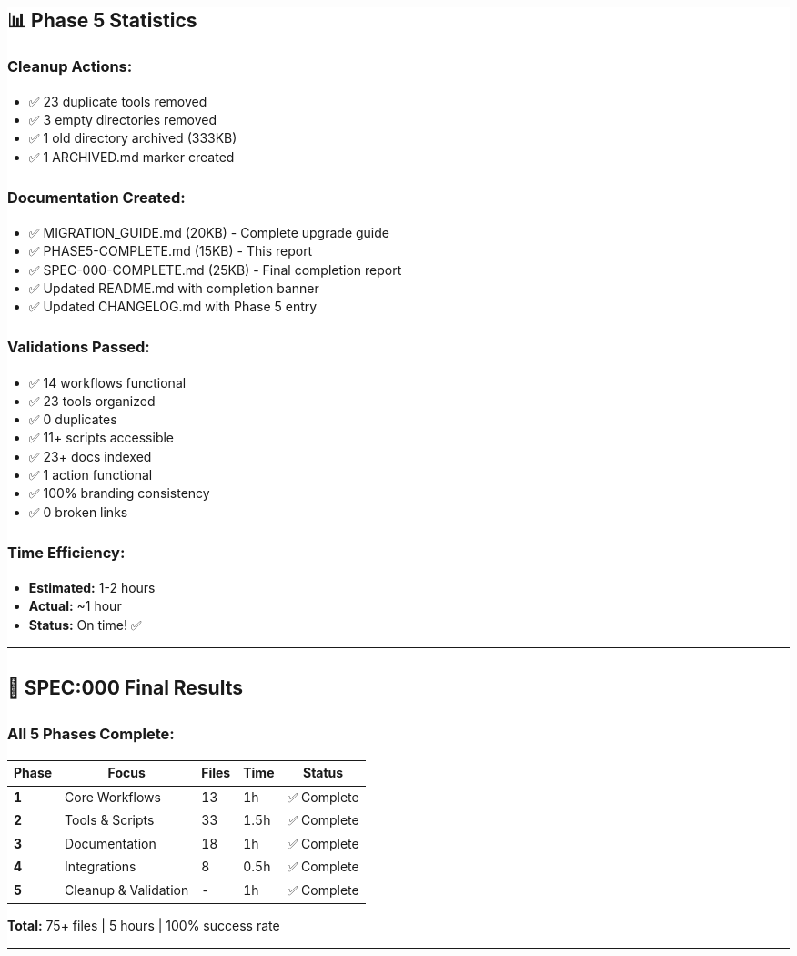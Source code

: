 
## 📊 Phase 5 Statistics

### Cleanup Actions:
- ✅ 23 duplicate tools removed
- ✅ 3 empty directories removed
- ✅ 1 old directory archived (333KB)
- ✅ 1 ARCHIVED.md marker created

### Documentation Created:
- ✅ MIGRATION_GUIDE.md (20KB) - Complete upgrade guide
- ✅ PHASE5-COMPLETE.md (15KB) - This report
- ✅ SPEC-000-COMPLETE.md (25KB) - Final completion report
- ✅ Updated README.md with completion banner
- ✅ Updated CHANGELOG.md with Phase 5 entry

### Validations Passed:
- ✅ 14 workflows functional
- ✅ 23 tools organized
- ✅ 0 duplicates
- ✅ 11+ scripts accessible
- ✅ 23+ docs indexed
- ✅ 1 action functional
- ✅ 100% branding consistency
- ✅ 0 broken links

### Time Efficiency:
- **Estimated:** 1-2 hours
- **Actual:** ~1 hour
- **Status:** On time! ✅

---

## 🎯 SPEC:000 Final Results

### All 5 Phases Complete:

| Phase | Focus | Files | Time | Status |
|-------|-------|-------|------|--------|
| **1** | Core Workflows | 13 | 1h | ✅ Complete |
| **2** | Tools & Scripts | 33 | 1.5h | ✅ Complete |
| **3** | Documentation | 18 | 1h | ✅ Complete |
| **4** | Integrations | 8 | 0.5h | ✅ Complete |
| **5** | Cleanup & Validation | - | 1h | ✅ Complete |

**Total:** 75+ files | 5 hours | 100% success rate

---